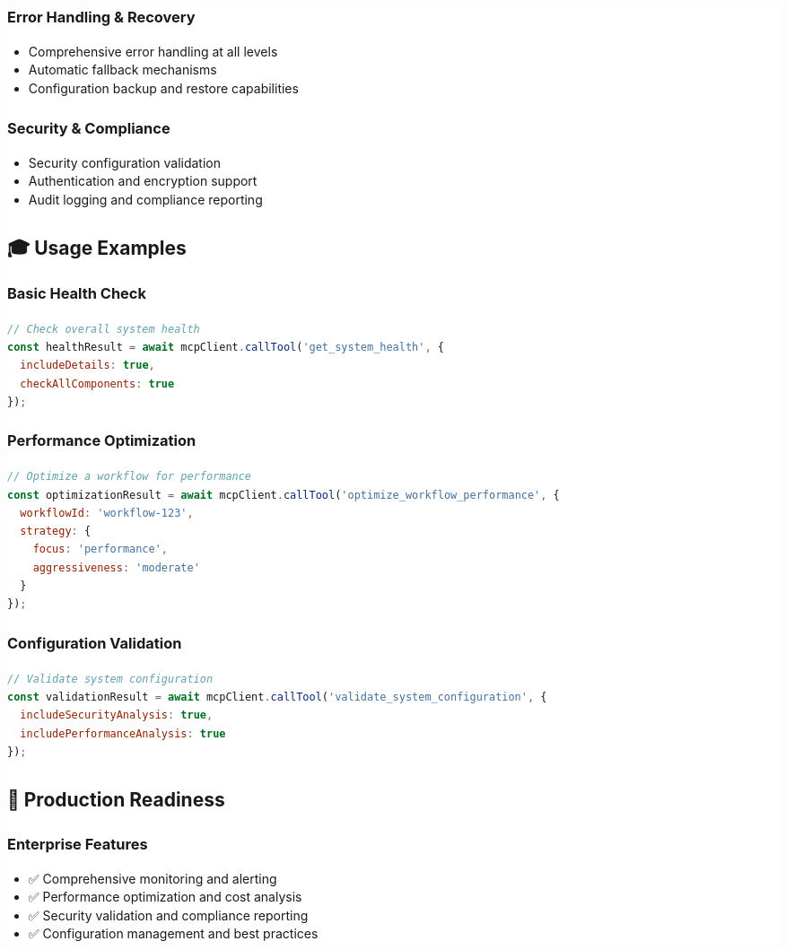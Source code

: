 ### Error Handling & Recovery
- Comprehensive error handling at all levels
- Automatic fallback mechanisms
- Configuration backup and restore capabilities

### Security & Compliance
- Security configuration validation
- Authentication and encryption support
- Audit logging and compliance reporting

## 🎓 Usage Examples

### Basic Health Check
```javascript
// Check overall system health
const healthResult = await mcpClient.callTool('get_system_health', {
  includeDetails: true,
  checkAllComponents: true
});
```

### Performance Optimization
```javascript
// Optimize a workflow for performance
const optimizationResult = await mcpClient.callTool('optimize_workflow_performance', {
  workflowId: 'workflow-123',
  strategy: {
    focus: 'performance',
    aggressiveness: 'moderate'
  }
});
```

### Configuration Validation
```javascript
// Validate system configuration
const validationResult = await mcpClient.callTool('validate_system_configuration', {
  includeSecurityAnalysis: true,
  includePerformanceAnalysis: true
});
```

## 🚀 Production Readiness

### Enterprise Features
- ✅ Comprehensive monitoring and alerting
- ✅ Performance optimization and cost analysis
- ✅ Security validation and compliance reporting
- ✅ Configuration management and best practices
